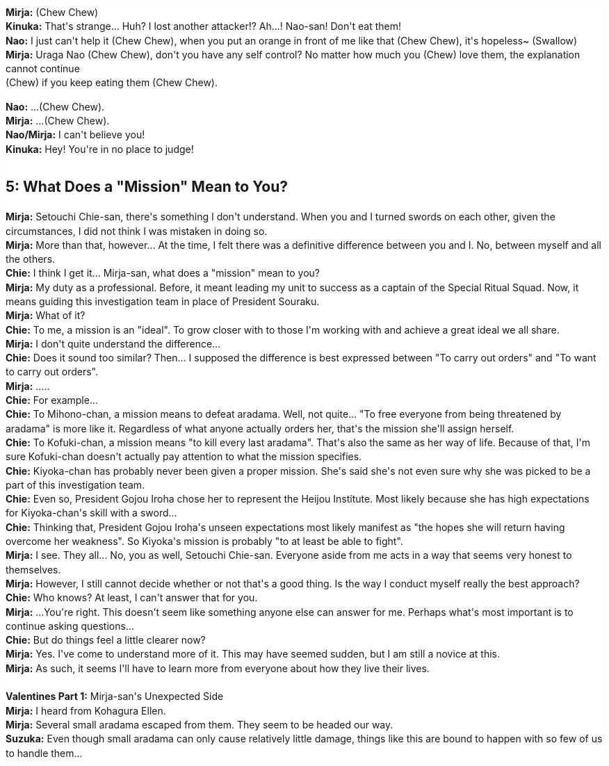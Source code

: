 **Mirja:** (Chew Chew\)  
**Kinuka:** That's strange\.\.\. Huh\? I lost another attacker\!\? Ah\.\.\.\! Nao-san\! Don't eat them\!  
**Nao:** I just can't help it (Chew Chew\), when you put an orange in front of me like that (Chew Chew\), it's hopeless\~ (Swallow\)  
**Mirja:** Uraga Nao (Chew Chew\), don't you have any self control\? No matter how much you (Chew\) love them, the explanation cannot continue   
(Chew\) if you keep eating them (Chew Chew\)\.

  
**Nao:** \.\.\.(Chew Chew\)\.  
**Mirja:** \.\.\.(Chew Chew\)\.  
**Nao/Mirja:** I can't believe you\!  
**Kinuka:** Hey\! You're in no place to judge\!  

## 5: What Does a \"Mission\" Mean to You\?
**Mirja:** Setouchi Chie-san, there's something I don't understand\. When you and I turned swords on each other, given the circumstances, I did not think I was mistaken in doing so\.  
**Mirja:** More than that, however\.\.\. At the time, I felt there was a definitive difference between you and I\. No, between myself and all the others\.  
**Chie:** I think I get it\.\.\. Mirja-san, what does a \"mission\" mean to you\?  
**Mirja:** My duty as a professional\. Before, it meant leading my unit to success as a captain of the Special Ritual Squad\. Now, it means guiding this investigation team in place of President Souraku\.  
**Mirja:** What of it\?  
**Chie:** To me, a mission is an \"ideal\"\. To grow closer with to those I'm working with and achieve a great ideal we all share\.  
**Mirja:** I don't quite understand the difference\.\.\.  
**Chie:** Does it sound too similar\? Then\.\.\. I supposed the difference is best expressed between \"To carry out orders\" and \"To want to carry out orders\"\.  
**Mirja:** \.\.\.\.\.  
**Chie:** For example\.\.\.  
**Chie:** To Mihono-chan, a mission means to defeat aradama\. Well, not quite\.\.\. \"To free everyone from being threatened by aradama\" is more like it\. Regardless of what anyone actually orders her, that's the mission she'll assign herself\.  
**Chie:** To Kofuki-chan, a mission means \"to kill every last aradama\"\. That's also the same as her way of life\. Because of that, I'm sure Kofuki-chan doesn't actually pay attention to what the mission specifies\.  
**Chie:** Kiyoka-chan has probably never been given a proper mission\. She's said she's not even sure why she was picked to be a part of this investigation team\.  
**Chie:** Even so, President Gojou Iroha chose her to represent the Heijou Institute\. Most likely because she has high expectations for Kiyoka-chan's skill with a sword\.\.\.  
**Chie:** Thinking that, President Gojou Iroha's unseen expectations most likely manifest as \"the hopes she will return having overcome her weakness\"\. So Kiyoka's mission is probably \"to at least be able to fight\"\.  
**Mirja:** I see\. They all\.\.\. No, you as well, Setouchi Chie-san\. Everyone aside from me acts in a way that seems very honest to themselves\.  
**Mirja:** However, I still cannot decide whether or not that's a good thing\. Is the way I conduct myself really the best approach\?  
**Chie:** Who knows\? At least, I can't answer that for you\.  
**Mirja:** \.\.\.You're right\. This doesn't seem like something anyone else can answer for me\. Perhaps what's most important is to continue asking questions\.\.\.  
**Chie:** But do things feel a little clearer now\?  
**Mirja:** Yes\. I've come to understand more of it\. This may have seemed sudden, but I am still a novice at this\.  
**Mirja:** As such, it seems I'll have to learn more from everyone about how they live their lives\.  
[<iframe width="640" height="480" src="https://www.youtube.com/embed/N8q9gtW9xcY"></iframe>](:Iframe)  
**Valentines Part 1:** Mirja-san's Unexpected Side  
**Mirja:** I heard from Kohagura Ellen\.   
**Mirja:** Several small aradama escaped from them\. They seem to be headed our way\.  
**Suzuka:** Even though small aradama can only cause relatively little damage, things like this are bound to happen with so few of us to handle them\.\.\.  